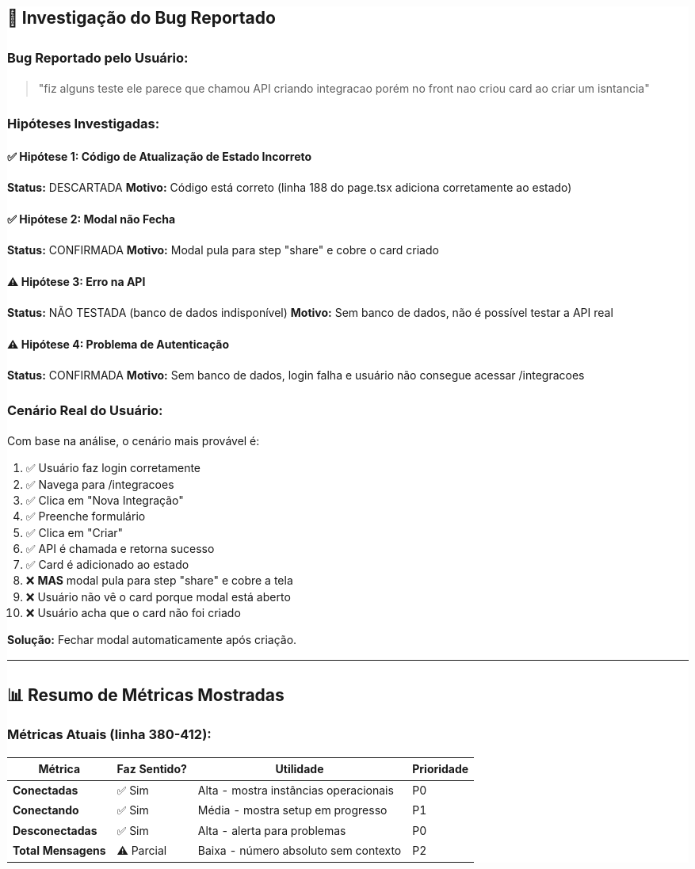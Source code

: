 
## 🐛 Investigação do Bug Reportado

### Bug Reportado pelo Usuário:
> "fiz alguns teste ele parece que chamou API criando integracao porém no front nao criou card ao criar um isntancia"

### Hipóteses Investigadas:

#### ✅ **Hipótese 1: Código de Atualização de Estado Incorreto**
**Status:** DESCARTADA
**Motivo:** Código está correto (linha 188 do page.tsx adiciona corretamente ao estado)

#### ✅ **Hipótese 2: Modal não Fecha**
**Status:** CONFIRMADA
**Motivo:** Modal pula para step "share" e cobre o card criado

#### ⚠️ **Hipótese 3: Erro na API**
**Status:** NÃO TESTADA (banco de dados indisponível)
**Motivo:** Sem banco de dados, não é possível testar a API real

#### ⚠️ **Hipótese 4: Problema de Autenticação**
**Status:** CONFIRMADA
**Motivo:** Sem banco de dados, login falha e usuário não consegue acessar /integracoes

### Cenário Real do Usuário:

Com base na análise, o cenário mais provável é:

1. ✅ Usuário faz login corretamente
2. ✅ Navega para /integracoes
3. ✅ Clica em "Nova Integração"
4. ✅ Preenche formulário
5. ✅ Clica em "Criar"
6. ✅ API é chamada e retorna sucesso
7. ✅ Card é adicionado ao estado
8. ❌ **MAS** modal pula para step "share" e cobre a tela
9. ❌ Usuário não vê o card porque modal está aberto
10. ❌ Usuário acha que o card não foi criado

**Solução:** Fechar modal automaticamente após criação.

---

## 📊 Resumo de Métricas Mostradas

### Métricas Atuais (linha 380-412):

| Métrica | Faz Sentido? | Utilidade | Prioridade |
|---------|--------------|-----------|------------|
| **Conectadas** | ✅ Sim | Alta - mostra instâncias operacionais | P0 |
| **Conectando** | ✅ Sim | Média - mostra setup em progresso | P1 |
| **Desconectadas** | ✅ Sim | Alta - alerta para problemas | P0 |
| **Total Mensagens** | ⚠️ Parcial | Baixa - número absoluto sem contexto | P2 |
